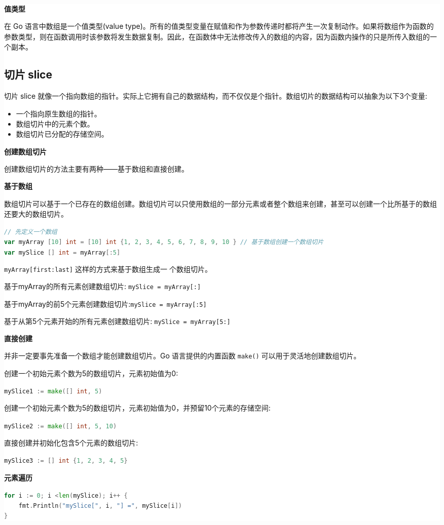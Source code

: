 **值类型**

在 Go 语言中数组是一个值类型(value type)。所有的值类型变量在赋值和作为参数传递时都将产生一次复制动作。如果将数组作为函数的参数类型，则在函数调用时该参数将发生数据复制。因此，在函数体中无法修改传入的数组的内容，因为函数内操作的只是所传入数组的一个副本。

## 切片 slice

切片 slice 就像一个指向数组的指针。实际上它拥有自己的数据结构，而不仅仅是个指针。数组切片的数据结构可以抽象为以下3个变量:

- 一个指向原生数组的指针。
- 数组切片中的元素个数。
- 数组切片已分配的存储空间。

**创建数组切片**

创建数组切片的方法主要有两种——基于数组和直接创建。

**基于数组**

数组切片可以基于一个已存在的数组创建。数组切片可以只使用数组的一部分元素或者整个数组来创建，甚至可以创建一个比所基于的数组还要大的数组切片。

```go 
// 先定义一个数组
var myArray [10] int = [10] int {1, 2, 3, 4, 5, 6, 7, 8, 9, 10 } // 基于数组创建一个数组切片
var mySlice [] int = myArray[:5]

```

`myArray[first:last]` 这样的方式来基于数组生成一 个数组切片。

基于myArray的所有元素创建数组切片:  `mySlice = myArray[:]`

基于myArray的前5个元素创建数组切片:`mySlice = myArray[:5]`

基于从第5个元素开始的所有元素创建数组切片: `mySlice = myArray[5:]`

**直接创建**

并非一定要事先准备一个数组才能创建数组切片。Go 语言提供的内置函数 `make()` 可以用于灵活地创建数组切片。

创建一个初始元素个数为5的数组切片，元素初始值为0:
```go 
mySlice1 := make([] int, 5) 
```

创建一个初始元素个数为5的数组切片，元素初始值为0，并预留10个元素的存储空间:
```go 
mySlice2 := make([] int, 5, 10) 
```

直接创建并初始化包含5个元素的数组切片:
```go 
mySlice3 := [] int {1, 2, 3, 4, 5}
```

**元素遍历**

```go 
for i := 0; i <len(mySlice); i++ { 
    fmt.Println("mySlice[", i, "] =", mySlice[i])
}
```
